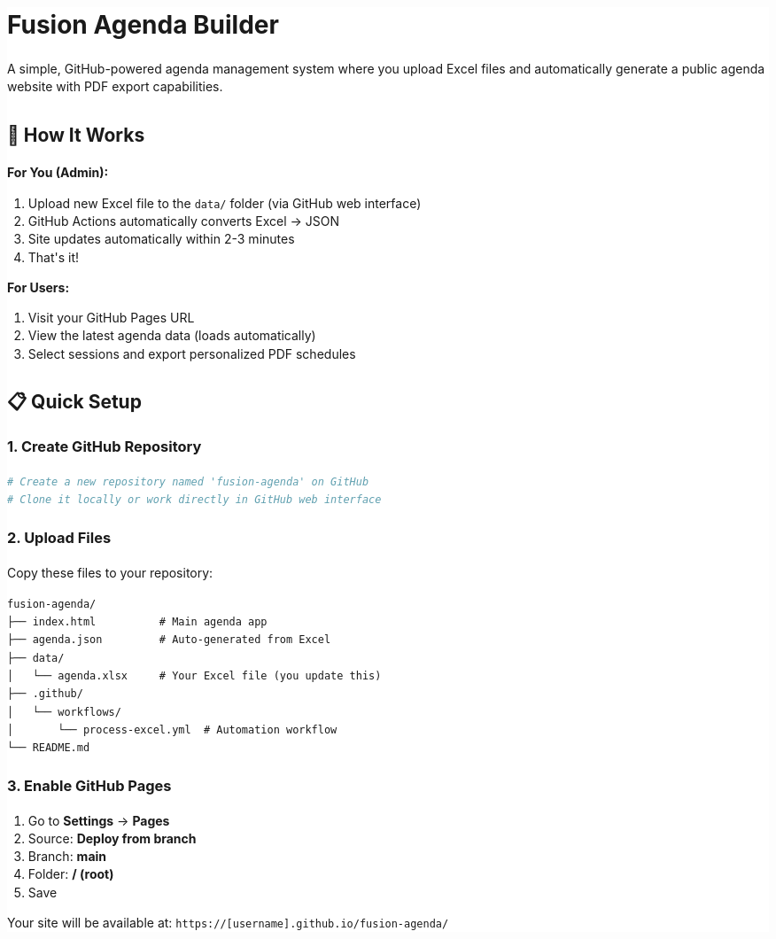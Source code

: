 # Fusion Agenda Builder

A simple, GitHub-powered agenda management system where you upload Excel files and automatically generate a public agenda website with PDF export capabilities.

## 🚀 How It Works

**For You (Admin):**
1. Upload new Excel file to the `data/` folder (via GitHub web interface)
2. GitHub Actions automatically converts Excel → JSON  
3. Site updates automatically within 2-3 minutes
4. That's it!

**For Users:**
1. Visit your GitHub Pages URL
2. View the latest agenda data (loads automatically)
3. Select sessions and export personalized PDF schedules

## 📋 Quick Setup

### 1. Create GitHub Repository

```bash
# Create a new repository named 'fusion-agenda' on GitHub
# Clone it locally or work directly in GitHub web interface
```

### 2. Upload Files

Copy these files to your repository:
```
fusion-agenda/
├── index.html          # Main agenda app
├── agenda.json         # Auto-generated from Excel  
├── data/
│   └── agenda.xlsx     # Your Excel file (you update this)
├── .github/
│   └── workflows/
│       └── process-excel.yml  # Automation workflow
└── README.md
```

### 3. Enable GitHub Pages

1. Go to **Settings** → **Pages**
2. Source: **Deploy from branch**
3. Branch: **main** 
4. Folder: **/ (root)**
5. Save

Your site will be available at: `https://[username].github.io/fusion-agenda/`
